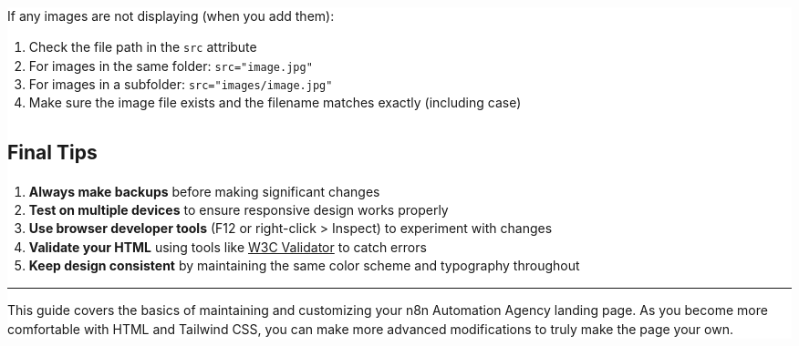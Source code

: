 If any images are not displaying (when you add them):

1. Check the file path in the `src` attribute
2. For images in the same folder: `src="image.jpg"`
3. For images in a subfolder: `src="images/image.jpg"`
4. Make sure the image file exists and the filename matches exactly (including case)

## Final Tips

1. **Always make backups** before making significant changes
2. **Test on multiple devices** to ensure responsive design works properly
3. **Use browser developer tools** (F12 or right-click > Inspect) to experiment with changes
4. **Validate your HTML** using tools like [W3C Validator](https://validator.w3.org/) to catch errors
5. **Keep design consistent** by maintaining the same color scheme and typography throughout

---

This guide covers the basics of maintaining and customizing your n8n Automation Agency landing page. As you become more comfortable with HTML and Tailwind CSS, you can make more advanced modifications to truly make the page your own.